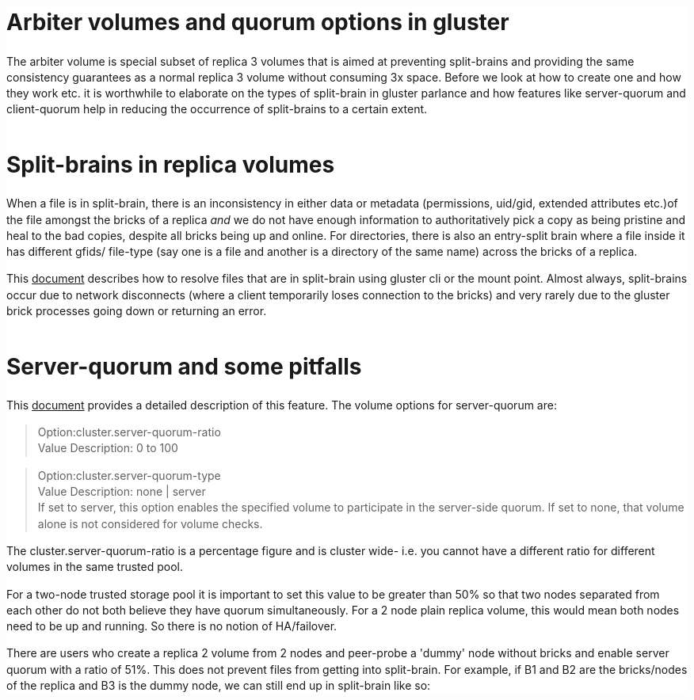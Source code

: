 Arbiter volumes and quorum options in gluster
=============================================
The arbiter volume is special subset of replica 3 volumes that is aimed at
preventing split-brains and providing the same consistency guarantees as a normal
replica 3 volume without consuming 3x space. Before we look at how to create one
and how they work etc. it is worthwhile to elaborate on the types of split-brain
in gluster parlance and how features like server-quorum and client-quorum help in
reducing the occurrence of split-brains to a certain extent.

Split-brains in replica volumes
================================
When a file is in split-brain, there is an inconsistency in either data or
metadata (permissions, uid/gid, extended attributes etc.)of the file amongst the
bricks of a replica *and* we do not have enough information to authoritatively
pick a copy as being pristine and heal to the bad copies, despite all bricks
being up and online. For directories, there
is also an entry-split brain where a file inside it has different gfids/
file-type (say one is a file and another is a directory of the same name)
across the bricks of a replica.

This [document](https://github.com/gluster/glusterfs-specs/blob/master/done/Features/heal-info-and-split-brain-resolution.md) 
describes how to resolve files that are in split-brain using gluster cli or the
mount point. Almost always, split-brains occur due to network disconnects (where
a client temporarily loses connection to the bricks) and very rarely due to
the gluster brick processes going down or returning an error.

Server-quorum and some pitfalls
================================
This [document](http://www.gluster.org/community/documentation/index.php/Features/Server-quorum)
provides a detailed description of this feature.
The volume options for server-quorum are:

> Option:cluster.server-quorum-ratio                                              
  Value Description: 0 to 100           
 
> Option:cluster.server-quorum-type                                                  
  Value Description:  none | server                                                  
 If set to server, this  option enables the specified volume to participate in the server-side quorum.
 If set to none, that volume alone is not considered for volume checks.

The cluster.server-quorum-ratio is a percentage figure and is cluster wide- i.e.
you cannot have a different ratio for different volumes in the same trusted pool.

For a two-node trusted storage pool it is important to set this value to be
greater than 50% so that two nodes separated from each other do not both believe
they have quorum simultaneously. For a 2 node plain replica volume, this would
mean both nodes need to be up and running. So there is no notion of HA/failover.

There are users who create a replica 2 volume from 2 nodes and peer-probe
a 'dummy' node without bricks and enable server quorum with a ratio of 51%.
This does not prevent files from getting into split-brain. For example, if B1
and B2 are the bricks/nodes of the replica and B3 is the dummy node, we can
still end up in split-brain like so:
